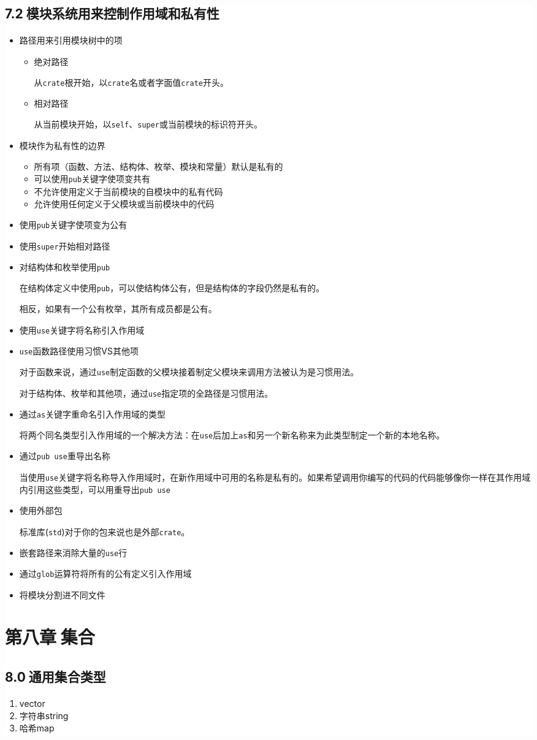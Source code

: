 ## 7.2 模块系统用来控制作用域和私有性

- 路径用来引用模块树中的项

  - 绝对路径

    从`crate`根开始，以`crate`名或者字面值`crate`开头。

  - 相对路径

    从当前模块开始，以`self`、`super`或当前模块的标识符开头。

- 模块作为私有性的边界

  - 所有项（函数、方法、结构体、枚举、模块和常量）默认是私有的
  - 可以使用`pub`关键字使项变共有
  - 不允许使用定义于当前模块的自模块中的私有代码
  - 允许使用任何定义于父模块或当前模块中的代码

- 使用`pub`关键字使项变为公有

- 使用`super`开始相对路径

- 对结构体和枚举使用`pub`

  在结构体定义中使用`pub`，可以使结构体公有，但是结构体的字段仍然是私有的。

  相反，如果有一个公有枚举，其所有成员都是公有。

- 使用`use`关键字将名称引入作用域

- `use`函数路径使用习惯VS其他项

  对于函数来说，通过`use`制定函数的父模块接着制定父模块来调用方法被认为是习惯用法。

  对于结构体、枚举和其他项，通过`use`指定项的全路径是习惯用法。

- 通过`as`关键字重命名引入作用域的类型

  将两个同名类型引入作用域的一个解决方法：在`use`后加上`as`和另一个新名称来为此类型制定一个新的本地名称。

- 通过`pub use`重导出名称

  当使用`use`关键字将名称导入作用域时，在新作用域中可用的名称是私有的。如果希望调用你编写的代码的代码能够像你一样在其作用域内引用这些类型，可以用重导出`pub use`

- 使用外部包

  标准库(`std`)对于你的包来说也是外部`crate`。

- 嵌套路径来消除大量的`use`行

- 通过`glob`运算符将所有的公有定义引入作用域

- 将模块分割进不同文件

# 第八章 集合

## 8.0 通用集合类型

1. vector
2. 字符串string
3. 哈希map
